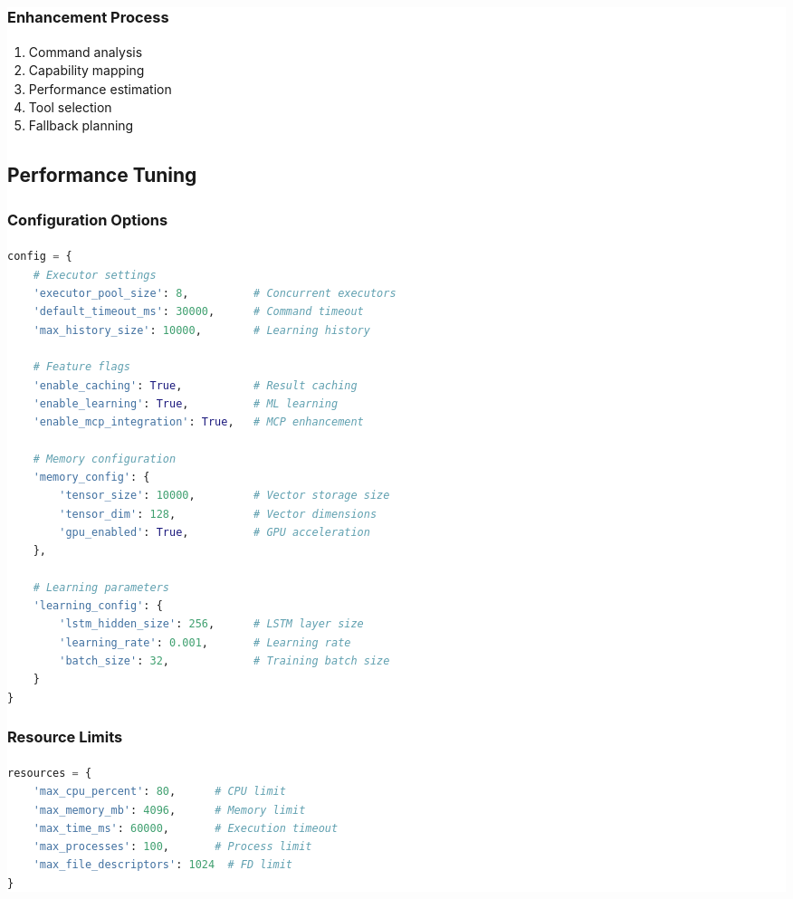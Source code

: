 ### Enhancement Process
1. Command analysis
2. Capability mapping
3. Performance estimation
4. Tool selection
5. Fallback planning

## Performance Tuning

### Configuration Options

```python
config = {
    # Executor settings
    'executor_pool_size': 8,          # Concurrent executors
    'default_timeout_ms': 30000,      # Command timeout
    'max_history_size': 10000,        # Learning history
    
    # Feature flags
    'enable_caching': True,           # Result caching
    'enable_learning': True,          # ML learning
    'enable_mcp_integration': True,   # MCP enhancement
    
    # Memory configuration
    'memory_config': {
        'tensor_size': 10000,         # Vector storage size
        'tensor_dim': 128,            # Vector dimensions
        'gpu_enabled': True,          # GPU acceleration
    },
    
    # Learning parameters
    'learning_config': {
        'lstm_hidden_size': 256,      # LSTM layer size
        'learning_rate': 0.001,       # Learning rate
        'batch_size': 32,             # Training batch size
    }
}
```

### Resource Limits

```python
resources = {
    'max_cpu_percent': 80,      # CPU limit
    'max_memory_mb': 4096,      # Memory limit
    'max_time_ms': 60000,       # Execution timeout
    'max_processes': 100,       # Process limit
    'max_file_descriptors': 1024  # FD limit
}
```
